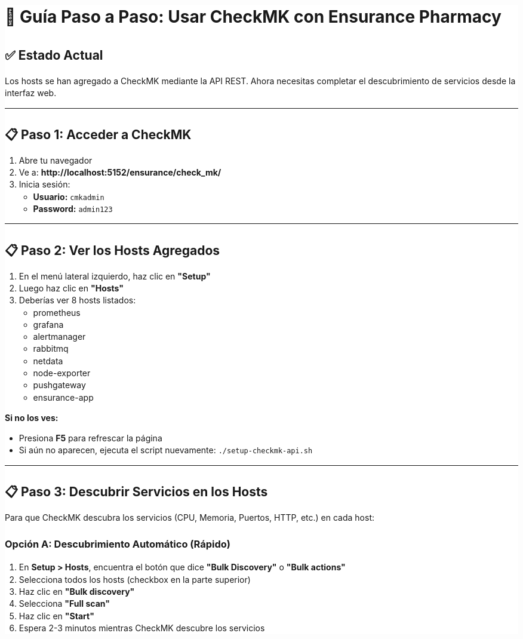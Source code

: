 # 🚀 Guía Paso a Paso: Usar CheckMK con Ensurance Pharmacy

## ✅ Estado Actual

Los hosts se han agregado a CheckMK mediante la API REST. Ahora necesitas completar el descubrimiento de servicios desde la interfaz web.

---

## 📋 Paso 1: Acceder a CheckMK

1. Abre tu navegador
2. Ve a: **http://localhost:5152/ensurance/check_mk/**
3. Inicia sesión:
   - **Usuario:** `cmkadmin`
   - **Password:** `admin123`

---

## 📋 Paso 2: Ver los Hosts Agregados

1. En el menú lateral izquierdo, haz clic en **"Setup"**
2. Luego haz clic en **"Hosts"**
3. Deberías ver 8 hosts listados:
   - prometheus
   - grafana
   - alertmanager
   - rabbitmq
   - netdata
   - node-exporter
   - pushgateway
   - ensurance-app

**Si no los ves:**
- Presiona **F5** para refrescar la página
- Si aún no aparecen, ejecuta el script nuevamente: `./setup-checkmk-api.sh`

---

## 📋 Paso 3: Descubrir Servicios en los Hosts

Para que CheckMK descubra los servicios (CPU, Memoria, Puertos, HTTP, etc.) en cada host:

### Opción A: Descubrimiento Automático (Rápido)

1. En **Setup > Hosts**, encuentra el botón que dice **"Bulk Discovery"** o **"Bulk actions"**
2. Selecciona todos los hosts (checkbox en la parte superior)
3. Haz clic en **"Bulk discovery"**
4. Selecciona **"Full scan"**
5. Haz clic en **"Start"**
6. Espera 2-3 minutos mientras CheckMK descubre los servicios
